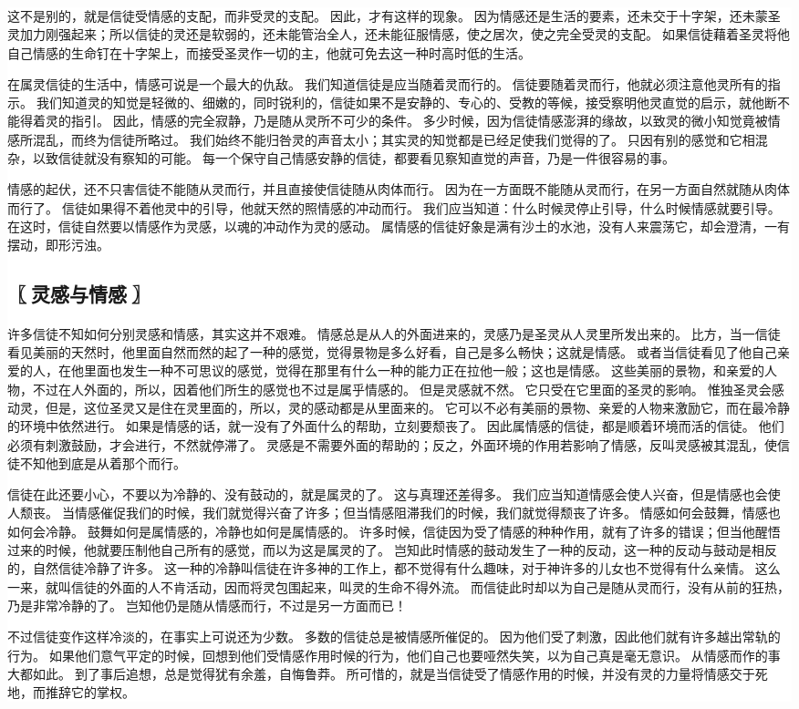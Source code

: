 这不是别的，就是信徒受情感的支配，而非受灵的支配。
因此，才有这样的现象。
因为情感还是生活的要素，还未交于十字架，还未蒙圣灵加力刚强起来；所以信徒的灵还是软弱的，还未能管治全人，还未能征服情感，使之居次，使之完全受灵的支配。
如果信徒藉着圣灵将他自己情感的生命钉在十字架上，而接受圣灵作一切的主，他就可免去这一种时高时低的生活。

在属灵信徒的生活中，情感可说是一个最大的仇敌。
我们知道信徒是应当随着灵而行的。
信徒要随着灵而行，他就必须注意他灵所有的指示。
我们知道灵的知觉是轻微的、细嫩的，同时锐利的，信徒如果不是安静的、专心的、受教的等候，接受察明他灵直觉的启示，就他断不能得着灵的指引。
因此，情感的完全寂静，乃是随从灵所不可少的条件。
多少时候，因为信徒情感澎湃的缘故，以致灵的微小知觉竟被情感所混乱，而终为信徒所略过。
我们始终不能归咎灵的声音太小；其实灵的知觉都是已经足使我们觉得的了。
只因有别的感觉和它相混杂，以致信徒就没有察知的可能。
每一个保守自己情感安静的信徒，都要看见察知直觉的声音，乃是一件很容易的事。

情感的起伏，还不只害信徒不能随从灵而行，并且直接使信徒随从肉体而行。
因为在一方面既不能随从灵而行，在另一方面自然就随从肉体而行了。
信徒如果得不着他灵中的引导，他就天然的照情感的冲动而行。
我们应当知道：什么时候灵停止引导，什么时候情感就要引导。
在这时，信徒自然要以情感作为灵感，以魂的冲动作为灵的感动。
属情感的信徒好象是满有沙土的水池，没有人来震荡它，却会澄清，一有摆动，即形污浊。

## 〖 灵感与情感 〗

许多信徒不知如何分别灵感和情感，其实这并不艰难。
情感总是从人的外面进来的，灵感乃是圣灵从人灵里所发出来的。
比方，当一信徒看见美丽的天然时，他里面自然而然的起了一种的感觉，觉得景物是多么好看，自己是多么畅快；这就是情感。
或者当信徒看见了他自己亲爱的人，在他里面也发生一种不可思议的感觉，觉得在那里有什么一种的能力正在拉他一般；这也是情感。
这些美丽的景物，和亲爱的人物，不过在人外面的，所以，因着他们所生的感觉也不过是属乎情感的。
但是灵感就不然。
它只受在它里面的圣灵的影响。
惟独圣灵会感动灵，但是，这位圣灵又是住在灵里面的，所以，灵的感动都是从里面来的。
它可以不必有美丽的景物、亲爱的人物来激励它，而在最冷静的环境中依然进行。
如果是情感的话，就一没有了外面什么的帮助，立刻要颓丧了。
因此属情感的信徒，都是顺着环境而活的信徒。
他们必须有刺激鼓励，才会进行，不然就停滞了。
灵感是不需要外面的帮助的；反之，外面环境的作用若影响了情感，反叫灵感被其混乱，使信徒不知他到底是从着那个而行。

信徒在此还要小心，不要以为冷静的、没有鼓动的，就是属灵的了。
这与真理还差得多。
我们应当知道情感会使人兴奋，但是情感也会使人颓丧。
当情感催促我们的时候，我们就觉得兴奋了许多；但当情感阻滞我们的时候，我们就觉得颓丧了许多。
情感如何会鼓舞，情感也如何会冷静。
鼓舞如何是属情感的，冷静也如何是属情感的。
许多时候，信徒因为受了情感的种种作用，就有了许多的错误；但当他醒悟过来的时候，他就要压制他自己所有的感觉，而以为这是属灵的了。
岂知此时情感的鼓动发生了一种的反动，这一种的反动与鼓动是相反的，自然信徒冷静了许多。
这一种的冷静叫信徒在许多神的工作上，都不觉得有什么趣味，对于神许多的儿女也不觉得有什么亲情。
这么一来，就叫信徒的外面的人不肯活动，因而将灵包围起来，叫灵的生命不得外流。
而信徒此时却以为自己是随从灵而行，没有从前的狂热，乃是非常冷静的了。
岂知他仍是随从情感而行，不过是另一方面而已！

不过信徒变作这样冷淡的，在事实上可说还为少数。
多数的信徒总是被情感所催促的。
因为他们受了刺激，因此他们就有许多越出常轨的行为。
如果他们意气平定的时候，回想到他们受情感作用时候的行为，他们自己也要哑然失笑，以为自己真是毫无意识。
从情感而作的事大都如此。
到了事后追想，总是觉得犹有余羞，自悔鲁莽。
所可惜的，就是当信徒受了情感作用的时候，并没有灵的力量将情感交于死地，而推辞它的掌权。

